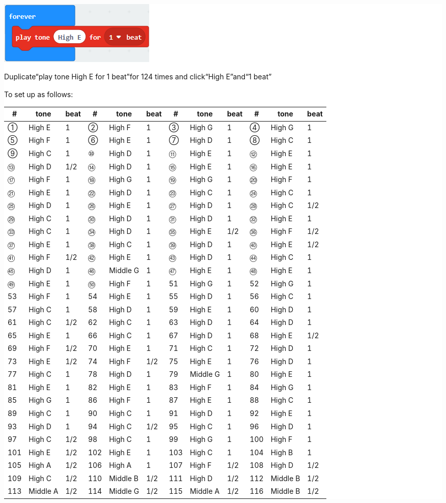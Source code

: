 ![](media/8eb86db29abd1058de4547b2835f7051.png)

Duplicate“play tone High E for 1 beat”for 124 times and click“High E”and“1 beat”

To set up as follows:

| \#  | tone     | beat | \#  | tone     | beat | \#  | tone     | beat | \#  | tone     | beat |
|-----|----------|------|-----|----------|------|-----|----------|------|-----|----------|------|
| ①   | High E   | 1    | ②   | High F   | 1    | ③   | High G   | 1    | ④   | High G   | 1    |
| ⑤   | High F   | 1    | ⑥   | High E   | 1    | ⑦   | High D   | 1    | ⑧   | High C   | 1    |
| ⑨   | High C   | 1    | ⑩   | High D   | 1    | ⑪   | High E   | 1    | ⑫   | High E   | 1    |
| ⑬   | High D   | 1/2  | ⑭   | High D   | 1    | ⑮   | High E   | 1    | ⑯   | High E   | 1    |
| ⑰   | High F   | 1    | ⑱   | High G   | 1    | ⑲   | High G   | 1    | ⑳   | High F   | 1    |
| ㉑  | High E   | 1    | ㉒  | High D   | 1    | ㉓  | High C   | 1    | ㉔  | High C   | 1    |
| ㉕  | High D   | 1    | ㉖  | High E   | 1    | ㉗  | High D   | 1    | ㉘  | High C   | 1/2  |
| ㉙  | High C   | 1    | ㉚  | High D   | 1    | ㉛  | High D   | 1    | ㉜  | High E   | 1    |
| ㉝  | High C   | 1    | ㉞  | High D   | 1    | ㉟  | High E   | 1/2  | ㊱  | High F   | 1/2  |
| ㊲  | High E   | 1    | ㊳  | High C   | 1    | ㊴  | High D   | 1    | ㊵  | High E   | 1/2  |
| ㊶  | High F   | 1/2  | ㊷  | High E   | 1    | ㊸  | High D   | 1    | ㊹  | High C   | 1    |
| ㊺  | High D   | 1    | ㊻  | Middle G | 1    | ㊼  | High E   | 1    | ㊽  | High E   | 1    |
| ㊾  | High E   | 1    | ㊿  | High F   | 1    | 51  | High G   | 1    | 52  | High G   | 1    |
| 53  | High F   | 1    | 54  | High E   | 1    | 55  | High D   | 1    | 56  | High C   | 1    |
| 57  | High C   | 1    | 58  | High D   | 1    | 59  | High E   | 1    | 60  | High D   | 1    |
| 61  | High C   | 1/2  | 62  | High C   | 1    | 63  | High D   | 1    | 64  | High D   | 1    |
| 65  | High E   | 1    | 66  | High C   | 1    | 67  | High D   | 1    | 68  | High E   | 1/2  |
| 69  | High F   | 1/2  | 70  | High E   | 1    | 71  | High C   | 1    | 72  | High D   | 1    |
| 73  | High E   | 1/2  | 74  | High F   | 1/2  | 75  | High E   | 1    | 76  | High D   | 1    |
| 77  | High C   | 1    | 78  | High D   | 1    | 79  | Middle G | 1    | 80  | High E   | 1    |
| 81  | High E   | 1    | 82  | High E   | 1    | 83  | High F   | 1    | 84  | High G   | 1    |
| 85  | High G   | 1    | 86  | High F   | 1    | 87  | High E   | 1    | 88  | High C   | 1    |
| 89  | High C   | 1    | 90  | High C   | 1    | 91  | High D   | 1    | 92  | High E   | 1    |
| 93  | High D   | 1    | 94  | High C   | 1/2  | 95  | High C   | 1    | 96  | High D   | 1    |
| 97  | High C   | 1/2  | 98  | High C   | 1    | 99  | High G   | 1    | 100 | High F   | 1    |
| 101 | High E   | 1/2  | 102 | High E   | 1    | 103 | High C   | 1    | 104 | High B   | 1    |
| 105 | High A   | 1/2  | 106 | High A   | 1    | 107 | High F   | 1/2  | 108 | High D   | 1/2  |
| 109 | High C   | 1/2  | 110 | Middle B | 1/2  | 111 | High D   | 1/2  | 112 | Middle B | 1/2  |
| 113 | Middle A | 1/2  | 114 | Middle G | 1/2  | 115 | Middle A | 1/2  | 116 | Middle B | 1/2  |